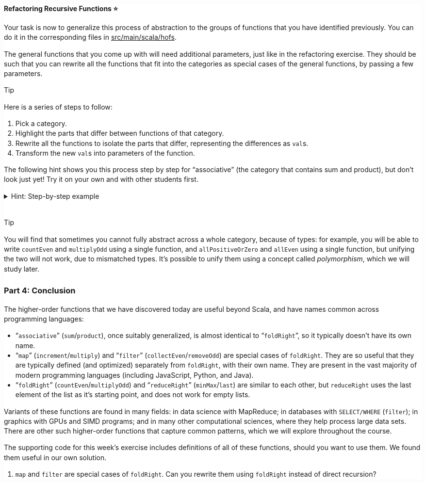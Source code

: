 #### Refactoring Recursive Functions ⭐️
Your task is now to generalize this process of abstraction to the groups of functions that you have identified previously. You can do it in the corresponding files in [src/main/scala/hofs](src/main/scala/hofs).

The general functions that you come up with will need additional parameters, just like in the refactoring exercise. They should be such that you can rewrite all the functions that fit into the categories as special cases of the general functions, by passing a few parameters.

> [!TIP]
> Here is a series of steps to follow:
> 1. Pick a category.
> 2. Highlight the parts that differ between functions of that category.
> 3. Rewrite all the functions to isolate the parts that differ, representing the differences as `val`s.
> 4. Transform the new `val`s into parameters of the function.
> 
> The following hint shows you this process step by step for “associative” (the category that contains sum and product), but don’t look just yet! Try it on your own and with other students first.

<details><summary> Hint: Step-by-step example </summary></details><br/>

>[!TIP]
> You will find that sometimes you cannot fully abstract across a whole category, because of types: for example, you will be able to write `countEven` and `multiplyOdd` using a single function, and `allPositiveOrZero` and `allEven` using a single function, but unifying the two will not work, due to mismatched types. It’s possible to unify them using a concept called *polymorphism*, which we will study later.


### Part 4: Conclusion
The higher-order functions that we have discovered today are useful beyond Scala, and have names common across programming languages:
   * “`associative`” (`sum`/`product`), once suitably generalized, is almost identical to “`foldRight`”, so it typically doesn’t have its own name.
   * “`map`” (`increment`/`multiply`) and “`filter`” (`collectEven`/`removeOdd`) are special cases of `foldRight`. They are so useful that they are typically defined (and optimized) separately from `foldRight`, with their own name. They are present in the vast majority of modern programming languages (including JavaScript, Python, and Java).
   * “`foldRight`” (`countEven`/`multiplyOdd`) and “`reduceRight`” (`minMax`/`last`) are similar to each other, but `reduceRight` uses the last element of the list as it’s starting point, and does not work for empty lists.
  
  
Variants of these functions are found in many fields: in data science with MapReduce; in databases with `SELECT/WHERE` (`filter`); in graphics with GPUs and SIMD programs; and in many other computational sciences, where they help process large data sets. There are other such higher-order functions that capture common patterns, which we will explore throughout the course.

The supporting code for this week’s exercise includes definitions of all of these functions, should you want to use them. We found them useful in our own solution.

1. `map` and `filter` are special cases of `foldRight`. Can you rewrite them using `foldRight` instead of direct recursion?
